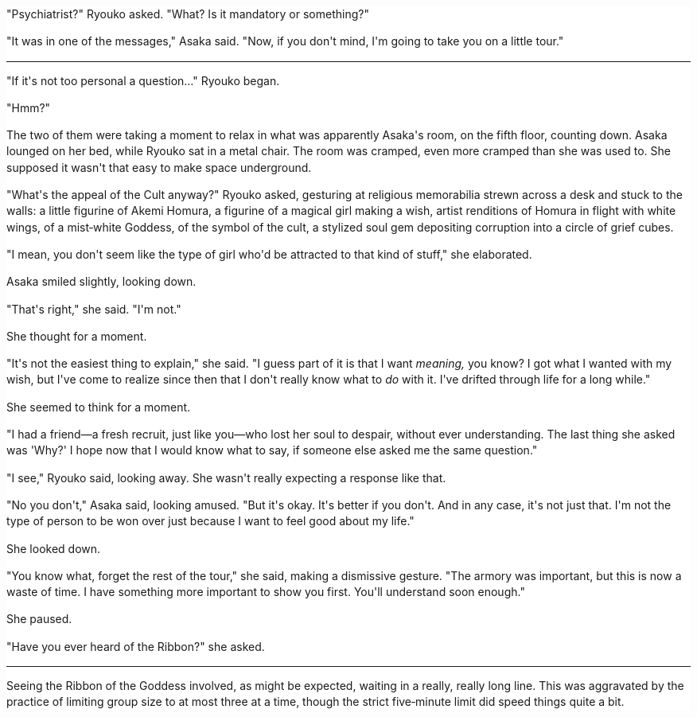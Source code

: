 "Psychiatrist?" Ryouko asked. "What? Is it mandatory or something?"

"It was in one of the messages," Asaka said. "Now, if you don't mind, I'm going to take you on a little tour."

---

"If it's not too personal a question…" Ryouko began.

"Hmm?"

The two of them were taking a moment to relax in what was apparently Asaka's room, on the fifth floor, counting down. Asaka lounged on her bed, while Ryouko sat in a metal chair. The room was cramped, even more cramped than she was used to. She supposed it wasn't that easy to make space underground.

"What's the appeal of the Cult anyway?" Ryouko asked, gesturing at religious memorabilia strewn across a desk and stuck to the walls: a little figurine of Akemi Homura, a figurine of a magical girl making a wish, artist renditions of Homura in flight with white wings, of a mist‐white Goddess, of the symbol of the cult, a stylized soul gem depositing corruption into a circle of grief cubes.

"I mean, you don't seem like the type of girl who'd be attracted to that kind of stuff," she elaborated.

Asaka smiled slightly, looking down.

"That's right," she said. "I'm not."

She thought for a moment.

"It's not the easiest thing to explain," she said. "I guess part of it is that I want *meaning,* you know? I got what I wanted with my wish, but I've come to realize since then that I don't really know what to *do* with it. I've drifted through life for a long while."

She seemed to think for a moment.

"I had a friend—a fresh recruit, just like you—who lost her soul to despair, without ever understanding. The last thing she asked was 'Why?' I hope now that I would know what to say, if someone else asked me the same question."

"I see," Ryouko said, looking away. She wasn't really expecting a response like that.

"No you don't," Asaka said, looking amused. "But it's okay. It's better if you don't. And in any case, it's not just that. I'm not the type of person to be won over just because I want to feel good about my life."

She looked down.

"You know what, forget the rest of the tour," she said, making a dismissive gesture. "The armory was important, but this is now a waste of time. I have something more important to show you first. You'll understand soon enough."

She paused.

"Have you ever heard of the Ribbon?" she asked.

---

Seeing the Ribbon of the Goddess involved, as might be expected, waiting in a really, really long line. This was aggravated by the practice of limiting group size to at most three at a time, though the strict five‐minute limit did speed things quite a bit.
